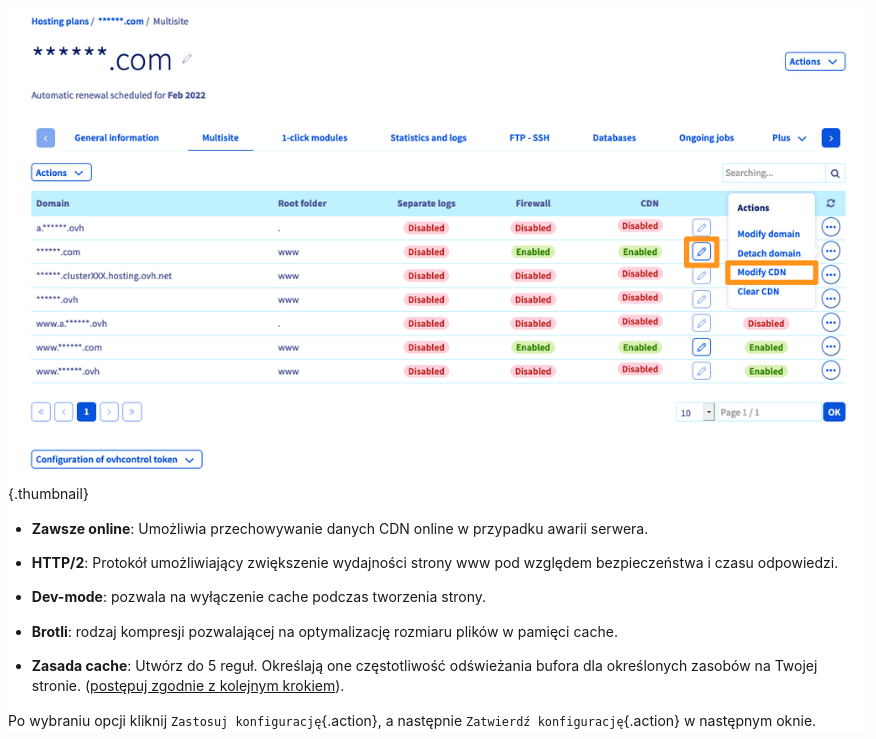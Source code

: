 ![CDN](images/manage_sharedCDN_02.png){.thumbnail}

- **Zawsze online**: Umożliwia przechowywanie danych CDN online w przypadku awarii serwera.

- **HTTP/2**: Protokół umożliwiający zwiększenie wydajności strony www pod względem bezpieczeństwa i czasu odpowiedzi.

- **Dev-mode**: pozwala na wyłączenie cache podczas tworzenia strony.

- **Brotli**:  rodzaj kompresji pozwalającej na optymalizację rozmiaru plików w pamięci cache.

- **Zasada cache**: Utwórz do 5 reguł. Określają one częstotliwość odświeżania bufora dla określonych zasobów na Twojej stronie. ([postępuj zgodnie z kolejnym krokiem](./#utworz-regule-cache)).

Po wybraniu opcji kliknij `Zastosuj konfigurację`{.action}, a następnie `Zatwierdź konfigurację`{.action} w następnym oknie.
